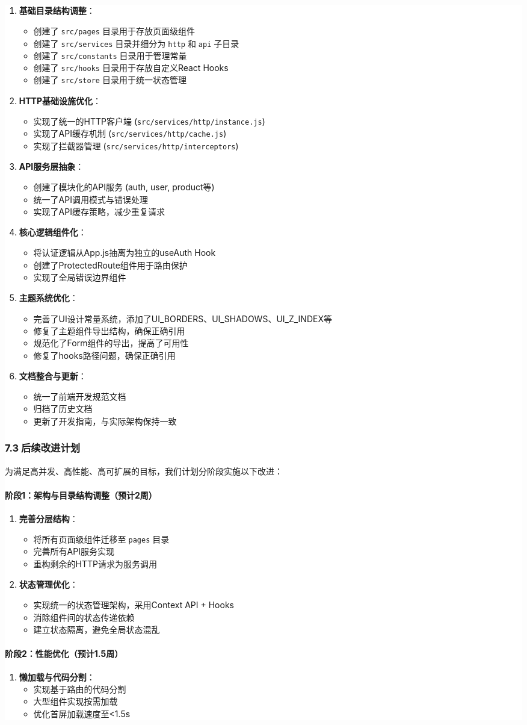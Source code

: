 1. **基础目录结构调整**：
   - 创建了 `src/pages` 目录用于存放页面级组件
   - 创建了 `src/services` 目录并细分为 `http` 和 `api` 子目录
   - 创建了 `src/constants` 目录用于管理常量
   - 创建了 `src/hooks` 目录用于存放自定义React Hooks
   - 创建了 `src/store` 目录用于统一状态管理

2. **HTTP基础设施优化**：
   - 实现了统一的HTTP客户端 (`src/services/http/instance.js`)
   - 实现了API缓存机制 (`src/services/http/cache.js`)
   - 实现了拦截器管理 (`src/services/http/interceptors`)

3. **API服务层抽象**：
   - 创建了模块化的API服务 (auth, user, product等)
   - 统一了API调用模式与错误处理
   - 实现了API缓存策略，减少重复请求

4. **核心逻辑组件化**：
   - 将认证逻辑从App.js抽离为独立的useAuth Hook
   - 创建了ProtectedRoute组件用于路由保护
   - 实现了全局错误边界组件

5. **主题系统优化**：
   - 完善了UI设计常量系统，添加了UI_BORDERS、UI_SHADOWS、UI_Z_INDEX等
   - 修复了主题组件导出结构，确保正确引用
   - 规范化了Form组件的导出，提高了可用性
   - 修复了hooks路径问题，确保正确引用

6. **文档整合与更新**：
   - 统一了前端开发规范文档
   - 归档了历史文档
   - 更新了开发指南，与实际架构保持一致

### 7.3 后续改进计划

为满足高并发、高性能、高可扩展的目标，我们计划分阶段实施以下改进：

#### 阶段1：架构与目录结构调整（预计2周）

1. **完善分层结构**：
   - 将所有页面级组件迁移至 `pages` 目录
   - 完善所有API服务实现
   - 重构剩余的HTTP请求为服务调用

2. **状态管理优化**：
   - 实现统一的状态管理架构，采用Context API + Hooks
   - 消除组件间的状态传递依赖
   - 建立状态隔离，避免全局状态混乱

#### 阶段2：性能优化（预计1.5周）

1. **懒加载与代码分割**：
   - 实现基于路由的代码分割
   - 大型组件实现按需加载
   - 优化首屏加载速度至<1.5s
